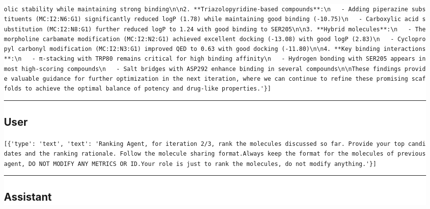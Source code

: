 ```
olic stability while maintaining strong binding\n\n2. **Triazolopyridine-based compounds**:\n   - Adding piperazine substituents (MC:I2:N6:G1) significantly reduced logP (1.78) while maintaining good binding (-10.75)\n   - Carboxylic acid substitution (MC:I2:N8:G1) further reduced logP to 1.24 with good binding to SER205\n\n3. **Hybrid molecules**:\n   - The morpholine carbamate modification (MC:I2:N2:G1) achieved excellent docking (-13.08) with good logP (2.83)\n   - Cyclopropyl carbonyl modification (MC:I2:N3:G1) improved QED to 0.63 with good docking (-11.80)\n\n4. **Key binding interactions**:\n   - π-stacking with TRP80 remains critical for high binding affinity\n   - Hydrogen bonding with SER205 appears in most high-scoring compounds\n   - Salt bridges with ASP292 enhance binding in several compounds\n\nThese findings provide valuable guidance for further optimization in the next iteration, where we can continue to refine these promising scaffolds to achieve the optimal balance of potency and drug-like properties.'}]
```

---

## User

```
[{'type': 'text', 'text': 'Ranking Agent, for iteration 2/3, rank the molecules discussed so far. Provide your top candidates and the ranking rationale. Follow the molecule sharing format.Always keep the format for the molecules of previous agent, DO NOT MODIFY ANY METRICS OR ID.Your role is just to rank the molecules, do not modify anything.'}]
```

---

## Assistant

```
```